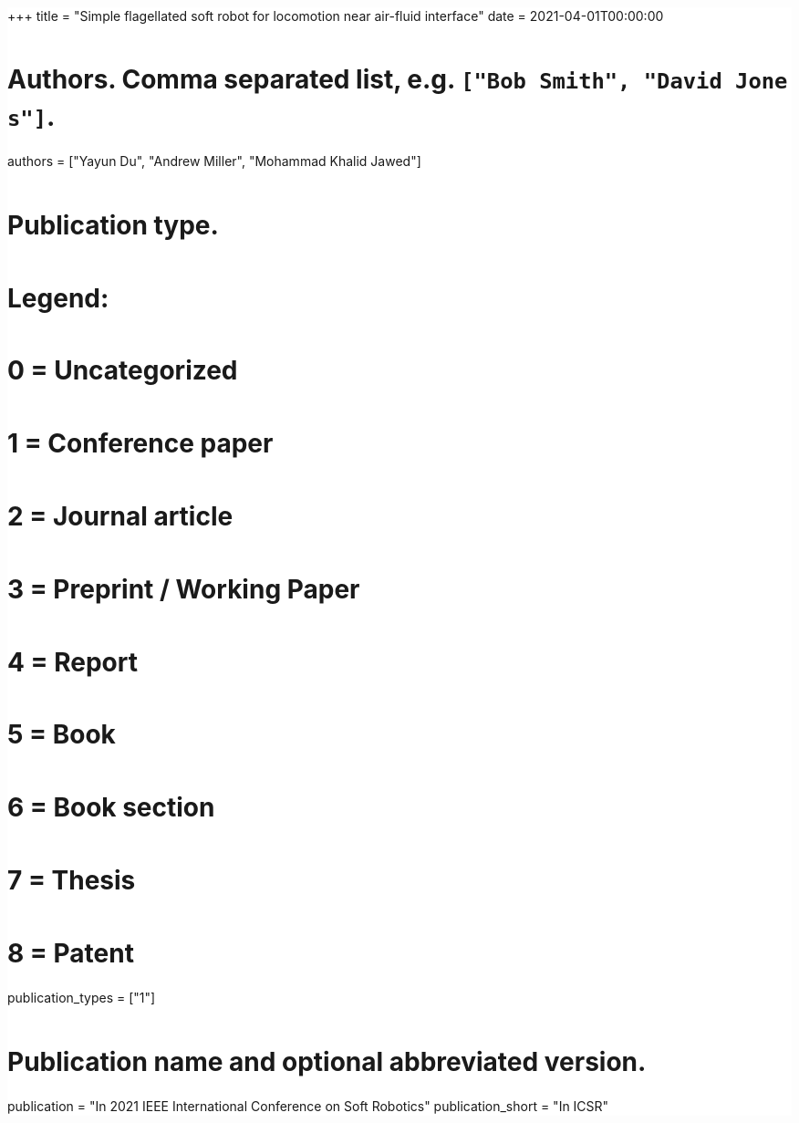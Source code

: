 +++
title = "Simple flagellated soft robot for locomotion near air-fluid interface"
date = 2021-04-01T00:00:00

# Authors. Comma separated list, e.g. `["Bob Smith", "David Jones"]`.

authors = ["Yayun Du", "Andrew Miller", "Mohammad Khalid Jawed"]

# Publication type.

# Legend:

# 0 = Uncategorized

# 1 = Conference paper

# 2 = Journal article

# 3 = Preprint / Working Paper

# 4 = Report

# 5 = Book

# 6 = Book section

# 7 = Thesis

# 8 = Patent

publication_types = ["1"]

# Publication name and optional abbreviated version.

publication = "In 2021 IEEE International Conference on Soft Robotics"
publication_short = "In ICSR"
